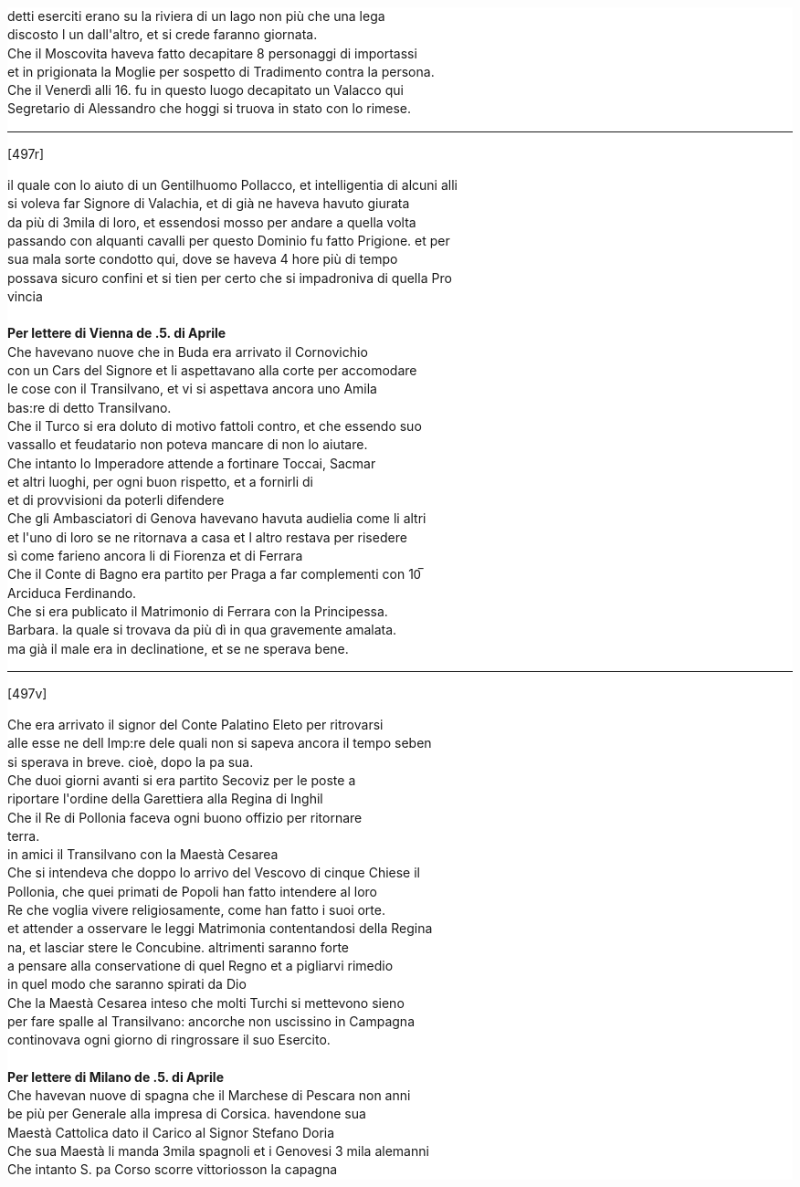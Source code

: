 detti eserciti erano su la riviera di un lago non più che una lega  
discosto l un dall'altro, et si crede faranno giornata.  
Che il Moscovita haveva fatto decapitare 8 personaggi di importassi  
et in prigionata la Moglie per sospetto di Tradimento contra la persona.  
Che il Venerdì alli 16. fu in questo luogo decapitato un Valacco qui  
Segretario di Alessandro che hoggi si truova in stato con lo rimese.  
  
---  

[497r]  
  
  
il quale con lo aiuto di un Gentilhuomo Pollacco, et intelligentia di alcuni alli  
si voleva far Signore di Valachia, et di già ne haveva havuto giurata  
da più di 3mila di loro, et essendosi mosso per andare a quella volta  
passando con alquanti cavalli per questo Dominio fu fatto Prigione. et per  
sua mala sorte condotto qui, dove se haveva 4 hore più di tempo  
possava sicuro confini et si tien per certo che si impadroniva di quella Pro  
vincia  
<br/><strong>Per lettere di Vienna de .5. di Aprile</strong>  
Che havevano nuove che in Buda era arrivato il Cornovichio  
con un Cars del Signore et li aspettavano alla corte per accomodare  
le cose con il Transilvano, et vi si aspettava ancora uno Amila  
bas:re di detto Transilvano.  
Che il Turco si era doluto di motivo fattoli contro, et che essendo suo  
vassallo et feudatario non poteva mancare di non lo aiutare.  
Che intanto lo Imperadore attende a fortinare Toccai, Sacmar  
et altri luoghi, per ogni buon rispetto, et a fornirli di  
et di provvisioni da poterli difendere  
Che gli Ambasciatori di Genova havevano havuta audielia come li altri  
et l'uno di loro se ne ritornava a casa et l altro restava per risedere  
sì come farieno ancora li di Fiorenza et di Ferrara  
Che il Conte di Bagno era partito per Praga a far complementi con 10̅  
Arciduca Ferdinando.  
Che si era publicato il Matrimonio di Ferrara con la Principessa.  
Barbara. la quale si trovava da più dì in qua gravemente amalata.  
ma già il male era in declinatione, et se ne sperava bene.  
  
---  

[497v]  
  
  
Che era arrivato il signor del Conte Palatino Eleto per ritrovarsi  
alle esse ne dell Imp:re dele quali non si sapeva ancora il tempo seben  
si sperava in breve. cioè, dopo la pa sua.  
Che duoi giorni avanti si era partito Secoviz per le poste a  
riportare l'ordine della Garettiera alla Regina di Inghil  
Che il Re di Pollonia faceva ogni buono offizio per ritornare  
terra.  
in amici il Transilvano con la Maestà Cesarea  
Che si intendeva che doppo lo arrivo del Vescovo di cinque Chiese il  
Pollonia, che quei primati de Popoli han fatto intendere al loro  
Re che voglia vivere religiosamente, come han fatto i suoi orte.  
et attender a osservare le leggi Matrimonia contentandosi della Regina  
na, et lasciar stere le Concubine. altrimenti saranno forte  
a pensare alla conservatione di quel Regno et a pigliarvi rimedio  
in quel modo che saranno spirati da Dio  
Che la Maestà Cesarea inteso che molti Turchi si mettevono sieno  
per fare spalle al Transilvano: ancorche non uscissino in Campagna  
continovava ogni giorno di ringrossare il suo Esercito.  
<br/><strong>Per lettere di Milano de .5. di Aprile</strong>  
Che havevan nuove di spagna che il Marchese di Pescara non anni  
be più per Generale alla impresa di Corsica. havendone sua  
Maestà Cattolica dato il Carico al Signor Stefano Doria  
Che sua Maestà li manda 3mila spagnoli et i Genovesi 3 mila alemanni  
Che intanto S. pa Corso scorre vittoriosson la capagna  